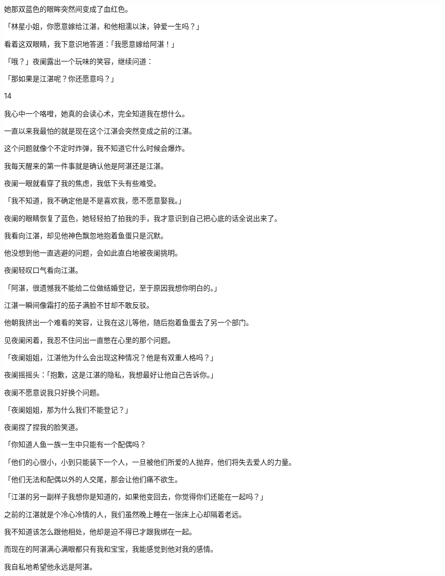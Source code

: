 她那双蓝色的眼眸突然间变成了血红色。

「林星小姐，你愿意嫁给江湛，和他相濡以沫，钟爱一生吗？」

看着这双眼睛，我下意识地答道：「我愿意嫁给阿湛！」

「哦？」夜阑露出一个玩味的笑容，继续问道：

「那如果是江湛呢？你还愿意吗？」

14

我心中一个咯噔，她真的会读心术，完全知道我在想什么。

一直以来我最怕的就是现在这个江湛会突然变成之前的江湛。

这个问题就像个不定时炸弹，我不知道它什么时候会爆炸。

我每天醒来的第一件事就是确认他是阿湛还是江湛。

夜阑一眼就看穿了我的焦虑，我低下头有些难受。

「我不知道，我不确定他是不是喜欢我，愿不愿意娶我。」

夜阑的眼睛恢复了蓝色，她轻轻拍了拍我的手，我才意识到自己把心底的话全说出来了。

我看向江湛，却见他神色飘忽地抱着鱼蛋只是沉默。

他没想到他一直逃避的问题，会如此直白地被夜阑挑明。

夜阑轻叹口气看向江湛。

「阿湛，很遗憾我不能给二位做结婚登记，至于原因我想你明白的。」

江湛一瞬间像霜打的茄子满脸不甘却不敢反驳。

他朝我挤出一个难看的笑容，让我在这儿等他，随后抱着鱼蛋去了另一个部门。

见夜阑闲着，我忍不住问出一直憋在心里的那个问题。

「夜阑姐姐，江湛他为什么会出现这种情况？他是有双重人格吗？」

夜阑摇摇头：「抱歉，这是江湛的隐私，我想最好让他自己告诉你。」

夜阑不愿意说我只好换个问题。

「夜阑姐姐，那为什么我们不能登记？」

夜阑捏了捏我的脸笑道。

「你知道人鱼一族一生中只能有一个配偶吗？

「他们的心很小，小到只能装下一个人，一旦被他们所爱的人抛弃，他们将失去爱人的力量。

「他们无法和配偶以外的人交尾，那会让他们痛不欲生。

「江湛的另一副样子我想你是知道的，如果他变回去，你觉得你们还能在一起吗？」

之前的江湛就是个冷心冷情的人，我们虽然晚上睡在一张床上心却隔着老远。

我不知道该怎么跟他相处，他却是迫不得已才跟我绑在一起。

而现在的阿湛满心满眼都只有我和宝宝，我能感觉到他对我的感情。

我自私地希望他永远是阿湛。
